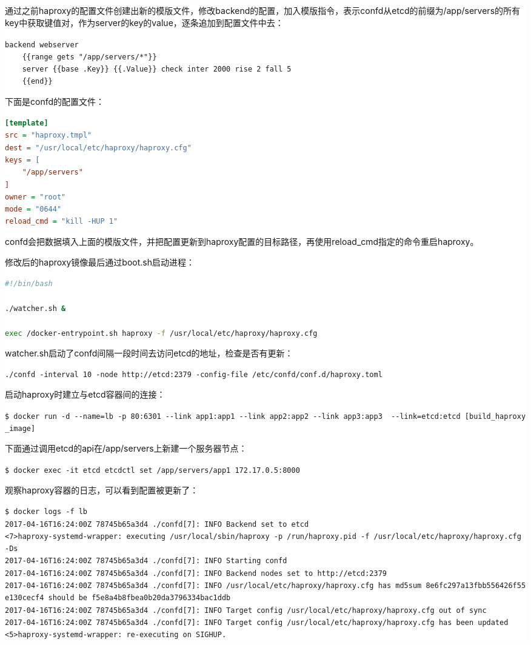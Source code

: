 通过之前haproxy的配置文件创建出新的模版文件，修改backend的配置，加入模版指令，表示confd从etcd的前缀为/app/servers的所有key中获取键值对，作为server的key的value，逐条追加到配置文件中去：

```shell
backend webserver
    {{range gets "/app/servers/*"}}
    server {{base .Key}} {{.Value}} check inter 2000 rise 2 fall 5
    {{end}}
```

下面是confd的配置文件：

```ini
[template]
src = "haproxy.tmpl"
dest = "/usr/local/etc/haproxy/haproxy.cfg"
keys = [
    "/app/servers"
]
owner = "root"
mode = "0644"
reload_cmd = "kill -HUP 1"
```

confd会把数据填入上面的模版文件，并把配置更新到haproxy配置的目标路径，再使用reload_cmd指定的命令重启haproxy。

修改后的haproxy镜像最后通过boot.sh启动进程：

```bash
#!/bin/bash

./watcher.sh &

exec /docker-entrypoint.sh haproxy -f /usr/local/etc/haproxy/haproxy.cfg
```

watcher.sh启动了confd间隔一段时间去访问etcd的地址，检查是否有更新：

```shell
./confd -interval 10 -node http://etcd:2379 -config-file /etc/confd/conf.d/haproxy.toml
```

启动haproxy时建立与etcd容器间的连接：

```shell
$ docker run -d --name=lb -p 80:6301 --link app1:app1 --link app2:app2 --link app3:app3  --link=etcd:etcd [build_haproxy_image]
```

下面通过调用etcd的api在/app/servers上新建一个服务器节点：

```shell
$ docker exec -it etcd etcdctl set /app/servers/app1 172.17.0.5:8000
```

观察haproxy容器的日志，可以看到配置被更新了：

```shell
$ docker logs -f lb
2017-04-16T16:24:00Z 78745b65a3d4 ./confd[7]: INFO Backend set to etcd
<7>haproxy-systemd-wrapper: executing /usr/local/sbin/haproxy -p /run/haproxy.pid -f /usr/local/etc/haproxy/haproxy.cfg -Ds
2017-04-16T16:24:00Z 78745b65a3d4 ./confd[7]: INFO Starting confd
2017-04-16T16:24:00Z 78745b65a3d4 ./confd[7]: INFO Backend nodes set to http://etcd:2379
2017-04-16T16:24:00Z 78745b65a3d4 ./confd[7]: INFO /usr/local/etc/haproxy/haproxy.cfg has md5sum 8e6fc297a13fbb556426f55e130cecf4 should be f5e8a4b8fbea0b20da3796334bac1ddb
2017-04-16T16:24:00Z 78745b65a3d4 ./confd[7]: INFO Target config /usr/local/etc/haproxy/haproxy.cfg out of sync
2017-04-16T16:24:00Z 78745b65a3d4 ./confd[7]: INFO Target config /usr/local/etc/haproxy/haproxy.cfg has been updated
<5>haproxy-systemd-wrapper: re-executing on SIGHUP.
```